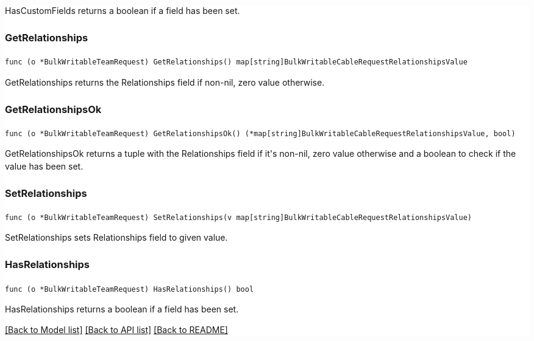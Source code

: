 HasCustomFields returns a boolean if a field has been set.

### GetRelationships

`func (o *BulkWritableTeamRequest) GetRelationships() map[string]BulkWritableCableRequestRelationshipsValue`

GetRelationships returns the Relationships field if non-nil, zero value otherwise.

### GetRelationshipsOk

`func (o *BulkWritableTeamRequest) GetRelationshipsOk() (*map[string]BulkWritableCableRequestRelationshipsValue, bool)`

GetRelationshipsOk returns a tuple with the Relationships field if it's non-nil, zero value otherwise
and a boolean to check if the value has been set.

### SetRelationships

`func (o *BulkWritableTeamRequest) SetRelationships(v map[string]BulkWritableCableRequestRelationshipsValue)`

SetRelationships sets Relationships field to given value.

### HasRelationships

`func (o *BulkWritableTeamRequest) HasRelationships() bool`

HasRelationships returns a boolean if a field has been set.


[[Back to Model list]](../README.md#documentation-for-models) [[Back to API list]](../README.md#documentation-for-api-endpoints) [[Back to README]](../README.md)


